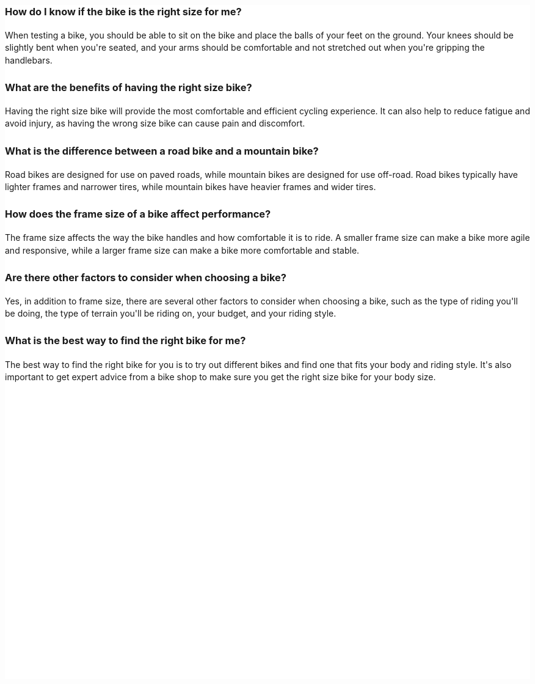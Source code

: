 <h3>How do I know if the bike is the right size for me?</h3>
When testing a bike, you should be able to sit on the bike and place the balls of your feet on the ground. Your knees should be slightly bent when you're seated, and your arms should be comfortable and not stretched out when you're gripping the handlebars.

<h3>What are the benefits of having the right size bike?</h3>
Having the right size bike will provide the most comfortable and efficient cycling experience. It can also help to reduce fatigue and avoid injury, as having the wrong size bike can cause pain and discomfort. 

<h3>What is the difference between a road bike and a mountain bike?</h3>
Road bikes are designed for use on paved roads, while mountain bikes are designed for use off-road. Road bikes typically have lighter frames and narrower tires, while mountain bikes have heavier frames and wider tires. 

<h3>How does the frame size of a bike affect performance?</h3>
The frame size affects the way the bike handles and how comfortable it is to ride. A smaller frame size can make a bike more agile and responsive, while a larger frame size can make a bike more comfortable and stable. 

<h3>Are there other factors to consider when choosing a bike?</h3>
Yes, in addition to frame size, there are several other factors to consider when choosing a bike, such as the type of riding you'll be doing, the type of terrain you'll be riding on, your budget, and your riding style. 

<h3>What is the best way to find the right bike for me?</h3>
The best way to find the right bike for you is to try out different bikes and find one that fits your body and riding style. It's also important to get expert advice from a bike shop to make sure you get the right size bike for your body size.

<div style="position: relative; padding-bottom: 56.25%; overflow: hidden"><iframe src="https://www.youtube.com/embed/dwoKXQmd5fw" frameborder="0" allow="accelerometer; autoplay; clipboard-write; encrypted-media; gyroscope; picture-in-picture; web-share" allowfullscreen style="position: absolute; top: 0; left: 0; width: 100%; height: 100%;"></iframe>
</div>